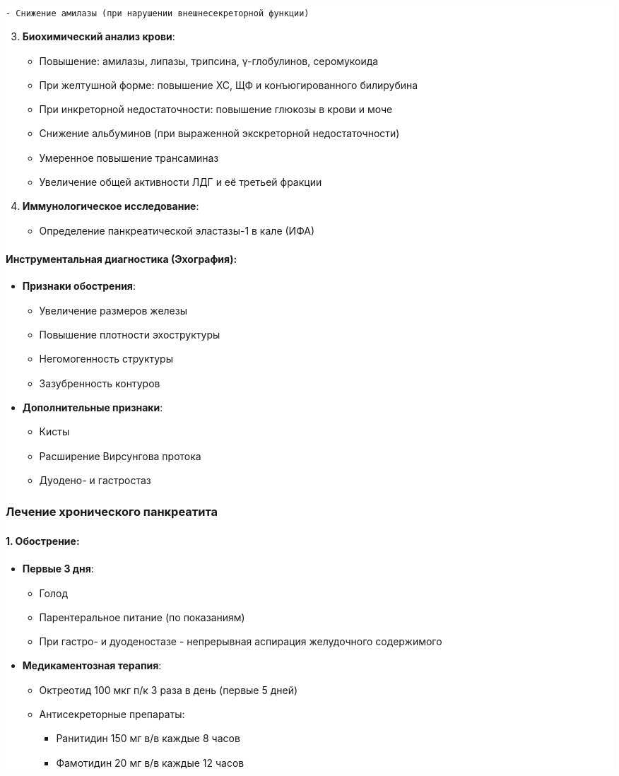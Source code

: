     - Снижение амилазы (при нарушении внешнесекреторной функции)
        
3. **Биохимический анализ крови**:
    
    - Повышение: амилазы, липазы, трипсина, γ-глобулинов, серомукоида
        
    - При желтушной форме: повышение ХС, ЩФ и конъюгированного билирубина
        
    - При инкреторной недостаточности: повышение глюкозы в крови и моче
        
    - Снижение альбуминов (при выраженной экскреторной недостаточности)
        
    - Умеренное повышение трансаминаз
        
    - Увеличение общей активности ЛДГ и её третьей фракции
        
4. **Иммунологическое исследование**:
    
    - Определение панкреатической эластазы-1 в кале (ИФА)
        

#### Инструментальная диагностика (Эхография):

- **Признаки обострения**:
    
    - Увеличение размеров железы
        
    - Повышение плотности эхоструктуры
        
    - Негомогенность структуры
        
    - Зазубренность контуров
        
- **Дополнительные признаки**:
    
    - Кисты
        
    - Расширение Вирсунгова протока
        
    - Дуодено- и гастростаз
        

### Лечение хронического панкреатита

#### 1. Обострение:

- **Первые 3 дня**:
    
    - Голод
        
    - Парентеральное питание (по показаниям)
        
    - При гастро- и дуоденостазе - непрерывная аспирация желудочного содержимого
        
- **Медикаментозная терапия**:
    
    - Октреотид 100 мкг п/к 3 раза в день (первые 5 дней)
        
    - Антисекреторные препараты:
        
        - Ранитидин 150 мг в/в каждые 8 часов
            
        - Фамотидин 20 мг в/в каждые 12 часов
            
